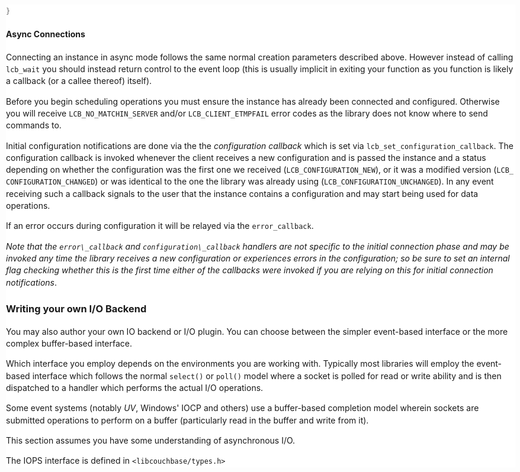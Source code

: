 ```C
}
```

#### Async Connections

Connecting an instance in async mode follows the same normal creation
parameters described above. However instead of calling `lcb_wait` you should
instead return control to the event loop (this is usually implicit in exiting
your function as you function is likely a callback (or a callee thereof) 
itself).

Before you begin scheduling operations you must ensure the instance has already
been connected and configured. Otherwise you will receive 
`LCB_NO_MATCHIN_SERVER` and/or `LCB_CLIENT_ETMPFAIL` error codes as the library
does not know where to send commands to.

Initial configuration notifications are done via the the _configuration
callback_ which is set via `lcb_set_configuration_callback`. The configuration
callback is invoked whenever the client receives a new configuration and is
passed the instance and a status depending on whether the configuration was
the first one we received (`LCB_CONFIGURATION_NEW`), or it was a modified
version (`LCB_CONFIGURATION_CHANGED`) or was identical to the one the library
was already using (`LCB_CONFIGURATION_UNCHANGED`). In any event receiving such
a callback signals to the user that the instance contains a configuration
and may start being used for data operations.

If an error occurs during configuration it will be relayed via the
`error_callback`.

_Note that the `error\_callback` and `configuration\_callback`
handlers are not specific to the initial connection phase and may be invoked
any time the library receives a new configuration or experiences errors
in the configuration; so be sure to set an internal flag checking whether this
is the first time either of the callbacks were invoked if you are relying on 
this for initial connection notifications_.

### Writing your own I/O Backend

You may also author your own IO backend or I/O plugin. You can choose between
the simpler event-based interface or the more complex buffer-based interface.

Which interface you employ depends on the environments you are working with.
Typically most libraries will employ the event-based interface which follows
the normal `select()` or `poll()` model where a socket is polled for read
or write ability and is then dispatched to a handler which performs the actual
I/O operations.

Some event systems (notably _UV_, Windows' IOCP and others) use a buffer-based
completion model wherein sockets are submitted operations to perform on a
buffer (particularly read in the buffer and write from it).

This section assumes you have some understanding of asynchronous I/O.

The IOPS interface is defined in `<libcouchbase/types.h>`
